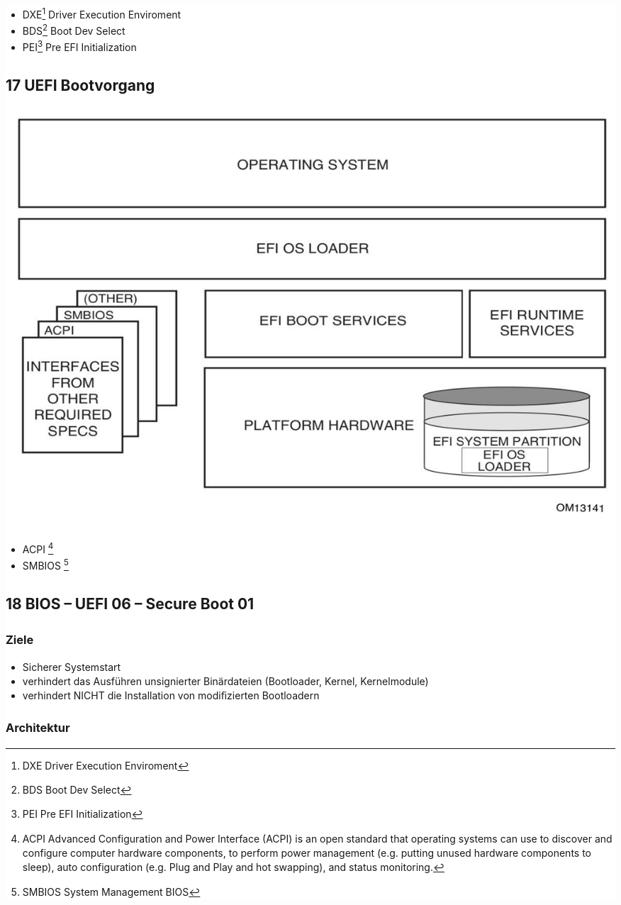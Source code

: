 - DXE[^3] Driver Execution Enviroment
- BDS[^4] Boot Dev Select
- PEI[^2] Pre EFI Initialization

## 17 UEFI Bootvorgang

![BIOS - UEFI!](./img/i8.jpg "BIOS - UEFI")

- ACPI [^8]
- SMBIOS [^9]

[^8]: ACPI Advanced Configuration and Power Interface (ACPI) is an open standard that operating systems can use to discover and configure computer hardware components, to perform power management (e.g. putting unused hardware components to sleep), auto configuration (e.g. Plug and Play and hot swapping), and status monitoring.
[^9]: SMBIOS System Management BIOS

## 18 BIOS – UEFI 06 – Secure Boot 01

### Ziele

- Sicherer Systemstart
- verhindert das Ausführen unsignierter Binärdateien (Bootloader, Kernel, Kernelmodule)
- verhindert NICHT die Installation von modiﬁzierten Bootloadern

### Architektur


[^1]: SEC Security
[^2]: PEI Pre EFI Initialization
[^3]: DXE Driver Execution Enviroment
[^4]: BDS Boot Dev Select
[^5]: TSL Transient System Load
[^6]: RT Run Time
[^7]: AL after life
[^10]: PK Platform Key
[^11]: OEM original equipment manufacturer
[^12]: KEK Key Exchange Key Datenbank
[^13]: ELAM early Launch Anti-Malware Technik
[^14]: NTLDR (abbreviation of NT loader)
[^15]: CSM Compatibility Support Module
[^16]: esp EFI System Partition